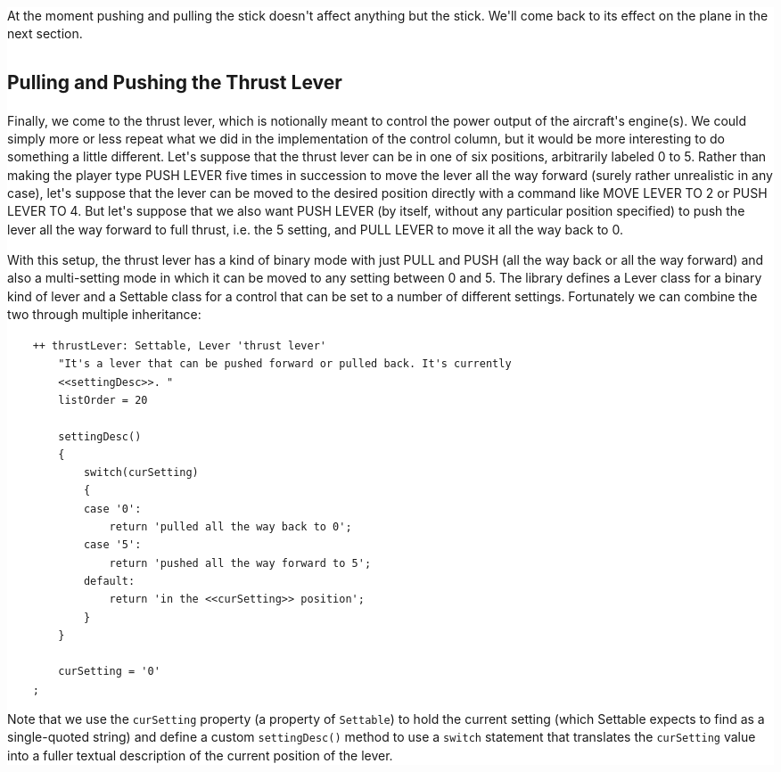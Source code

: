 At the moment pushing and pulling the stick doesn't affect anything but
the stick. We'll come back to its effect on the plane in the next
section.

## Pulling and Pushing the Thrust Lever

Finally, we come to the thrust lever, which is notionally meant to
control the power output of the aircraft's engine(s). We could simply
more or less repeat what we did in the implementation of the control
column, but it would be more interesting to do something a little
different. Let's suppose that the thrust lever can be in one of six
positions, arbitrarily labeled 0 to 5. Rather than making the player
type PUSH LEVER five times in succession to move the lever all the way
forward (surely rather unrealistic in any case), let's suppose that the
lever can be moved to the desired position directly with a command like
MOVE LEVER TO 2 or PUSH LEVER TO 4. But let's suppose that we also want
PUSH LEVER (by itself, without any particular position specified) to
push the lever all the way forward to full thrust, i.e. the 5 setting,
and PULL LEVER to move it all the way back to 0.

With this setup, the thrust lever has a kind of binary mode with just
PULL and PUSH (all the way back or all the way forward) and also a
multi-setting mode in which it can be moved to any setting between 0 and
5. The library defines a Lever class for a binary kind of lever and a
Settable class for a control that can be set to a number of different
settings. Fortunately we can combine the two through multiple
inheritance:

```
    ++ thrustLever: Settable, Lever 'thrust lever'
        "It's a lever that can be pushed forward or pulled back. It's currently
        <<settingDesc>>. "
        listOrder = 20
        
        settingDesc()
        {
            switch(curSetting)
            {
            case '0':
                return 'pulled all the way back to 0';
            case '5':
                return 'pushed all the way forward to 5';
            default:
                return 'in the <<curSetting>> position';
            }
        }
        
        curSetting = '0'
    ;
```

Note that we use the `curSetting` property (a
property of `Settable`) to hold the current
setting (which Settable expects to find as a single-quoted string) and
define a custom `settingDesc()` method to use a
`switch` statement that translates the
`curSetting` value into a fuller textual
description of the current position of the lever.
